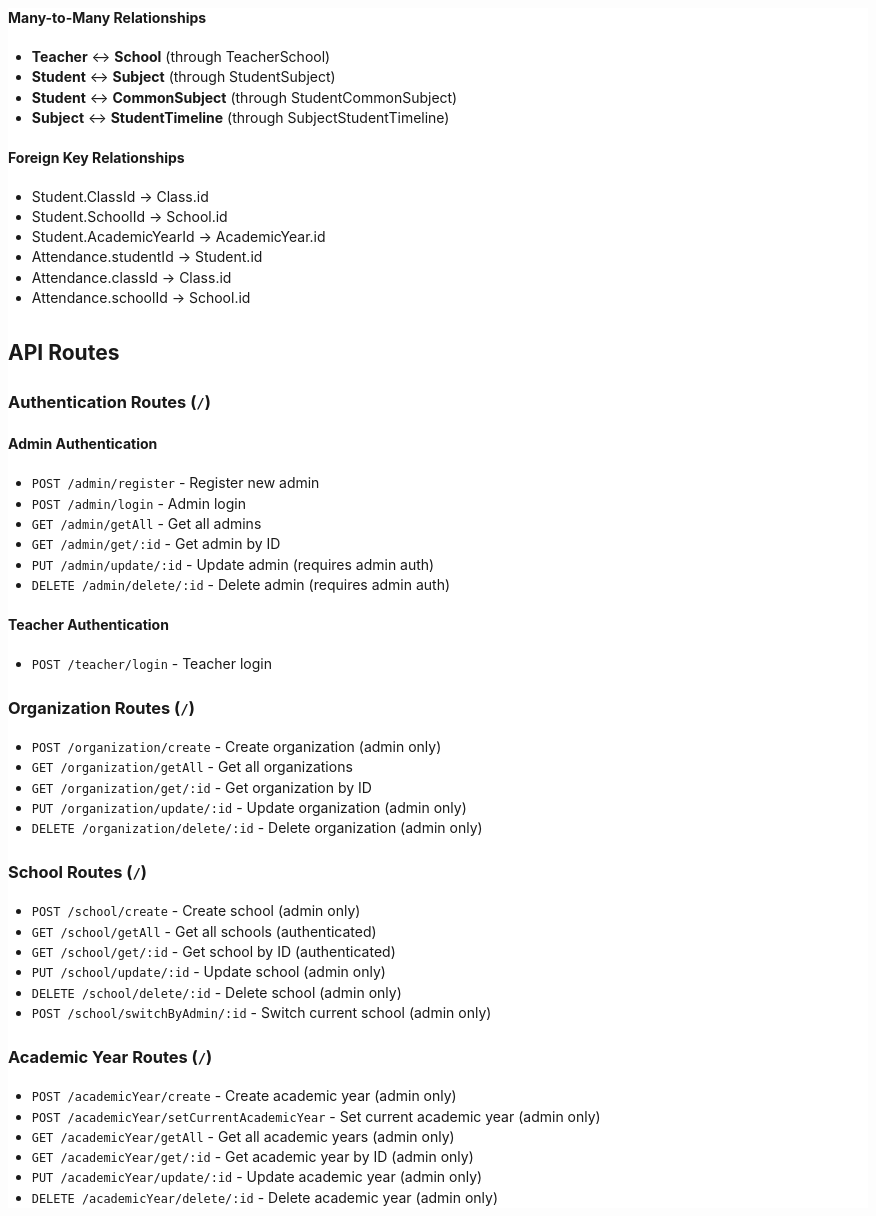 #### Many-to-Many Relationships
- **Teacher** ↔ **School** (through TeacherSchool)
- **Student** ↔ **Subject** (through StudentSubject)
- **Student** ↔ **CommonSubject** (through StudentCommonSubject)
- **Subject** ↔ **StudentTimeline** (through SubjectStudentTimeline)

#### Foreign Key Relationships
- Student.ClassId → Class.id
- Student.SchoolId → School.id
- Student.AcademicYearId → AcademicYear.id
- Attendance.studentId → Student.id
- Attendance.classId → Class.id
- Attendance.schoolId → School.id

## API Routes

### Authentication Routes (`/`)

#### Admin Authentication
- `POST /admin/register` - Register new admin
- `POST /admin/login` - Admin login
- `GET /admin/getAll` - Get all admins
- `GET /admin/get/:id` - Get admin by ID
- `PUT /admin/update/:id` - Update admin (requires admin auth)
- `DELETE /admin/delete/:id` - Delete admin (requires admin auth)

#### Teacher Authentication
- `POST /teacher/login` - Teacher login

### Organization Routes (`/`)
- `POST /organization/create` - Create organization (admin only)
- `GET /organization/getAll` - Get all organizations
- `GET /organization/get/:id` - Get organization by ID
- `PUT /organization/update/:id` - Update organization (admin only)
- `DELETE /organization/delete/:id` - Delete organization (admin only)

### School Routes (`/`)
- `POST /school/create` - Create school (admin only)
- `GET /school/getAll` - Get all schools (authenticated)
- `GET /school/get/:id` - Get school by ID (authenticated)
- `PUT /school/update/:id` - Update school (admin only)
- `DELETE /school/delete/:id` - Delete school (admin only)
- `POST /school/switchByAdmin/:id` - Switch current school (admin only)

### Academic Year Routes (`/`)
- `POST /academicYear/create` - Create academic year (admin only)
- `POST /academicYear/setCurrentAcademicYear` - Set current academic year (admin only)
- `GET /academicYear/getAll` - Get all academic years (admin only)
- `GET /academicYear/get/:id` - Get academic year by ID (admin only)
- `PUT /academicYear/update/:id` - Update academic year (admin only)
- `DELETE /academicYear/delete/:id` - Delete academic year (admin only)
